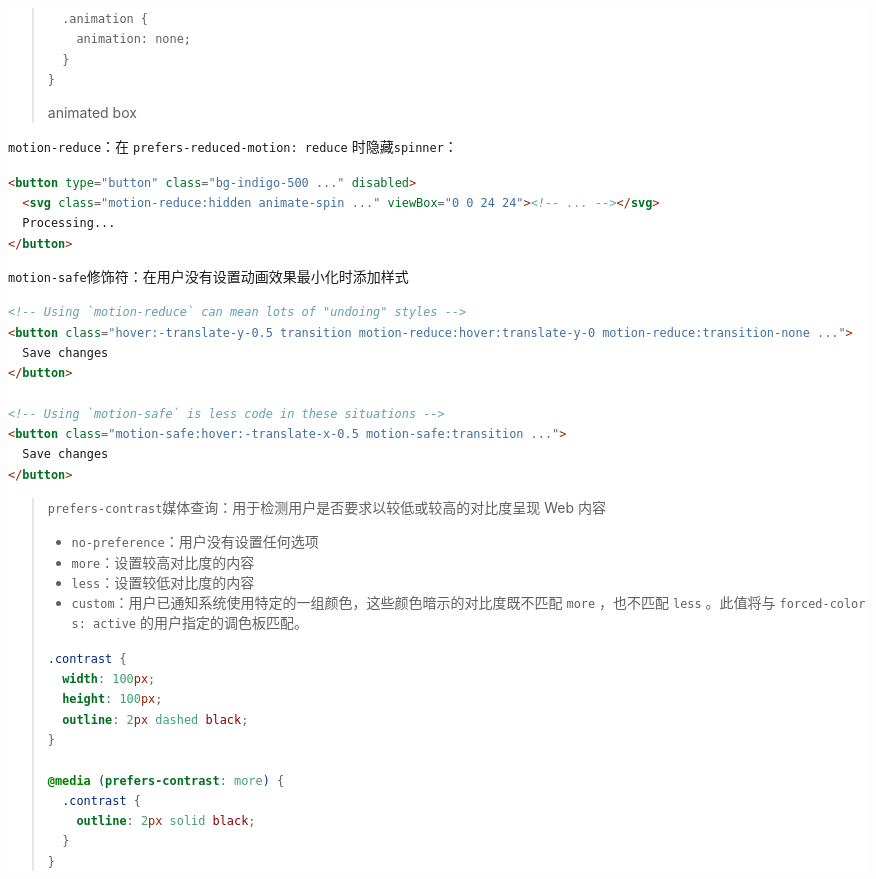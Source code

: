 >       .animation {
>         animation: none;
>       }
>     }
>   </style>
>   <body>
>     <div class="animation">animated box</div>
>   </body>
> </html>
> 
> ```

`motion-reduce`：在 `prefers-reduced-motion: reduce` 时隐藏`spinner`：

```html
<button type="button" class="bg-indigo-500 ..." disabled>
  <svg class="motion-reduce:hidden animate-spin ..." viewBox="0 0 24 24"><!-- ... --></svg>
  Processing...
</button>
```

`motion-safe`修饰符：在用户没有设置动画效果最小化时添加样式

```html
<!-- Using `motion-reduce` can mean lots of "undoing" styles -->
<button class="hover:-translate-y-0.5 transition motion-reduce:hover:translate-y-0 motion-reduce:transition-none ...">
  Save changes
</button>

<!-- Using `motion-safe` is less code in these situations -->
<button class="motion-safe:hover:-translate-x-0.5 motion-safe:transition ...">
  Save changes
</button>
```

> `prefers-contrast`媒体查询：用于检测用户是否要求以较低或较高的对比度呈现 Web 内容
>
> * `no-preference`：用户没有设置任何选项
> * `more`：设置较高对比度的内容
> * `less`：设置较低对比度的内容
> * `custom`：用户已通知系统使用特定的一组颜色，这些颜色暗示的对比度既不匹配 `more` ，也不匹配 `less` 。此值将与 `forced-colors: active` 的用户指定的调色板匹配。
>
> ```css
> .contrast {
>   width: 100px;
>   height: 100px;
>   outline: 2px dashed black;
> }
> 
> @media (prefers-contrast: more) {
>   .contrast {
>     outline: 2px solid black;
>   }
> }
> 
> ```
